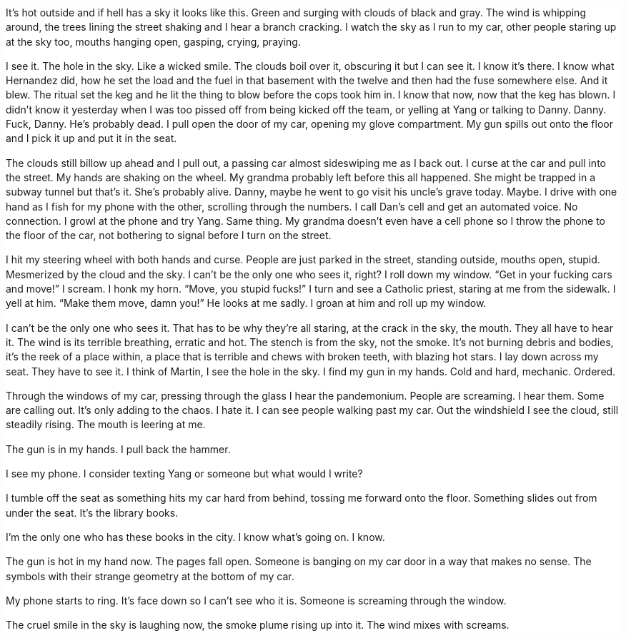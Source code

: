 It’s hot outside and if hell has a sky it looks like this. Green and surging with clouds of black and gray. The wind is whipping around, the trees lining the street shaking and I hear a branch cracking. I watch the sky as I run to my car, other people staring up at the sky too, mouths hanging open, gasping, crying, praying. 
 
I see it. The hole in the sky. Like a wicked smile. The clouds boil over it, obscuring it but I can see it. I know it’s there. I know what Hernandez did, how he set the load and the fuel in that basement with the twelve and then had the fuse somewhere else. And it blew. The ritual set the keg and he lit the thing to blow before the cops took him in. I know that now, now that the keg has blown. I didn’t know it yesterday when I was too pissed off from being kicked off the team, or yelling at Yang or talking to Danny. Danny. Fuck, Danny. He’s probably dead. I pull open the door of my car, opening my glove compartment. My gun spills out onto the floor and I pick it up and put it in the seat. 
 
The clouds still billow up ahead and I pull out, a passing car almost sideswiping me as I back out. I curse at the car and pull into the street. My hands are shaking on the wheel. My grandma probably left before this all happened. She might be trapped in a subway tunnel but that’s it. She’s probably alive. Danny, maybe he went to go visit his uncle’s grave today. Maybe. I drive with one hand as I fish for my phone with the other, scrolling through the numbers. I call Dan’s cell and get an automated voice. No connection. I growl at the phone and try Yang. Same thing. My grandma doesn’t even have a cell phone so I throw the phone to the floor of the car, not bothering to signal before I turn on the street.
 
I hit my steering wheel with both hands and curse. People are just parked in the street, standing outside, mouths open, stupid. Mesmerized by the cloud and the sky. I can’t be the only one who sees it, right? I roll down my window. “Get in your fucking cars and move!” I scream. I honk my horn. “Move, you stupid fucks!” I turn and see a Catholic priest, staring at me from the sidewalk. I yell at him. “Make them move, damn you!” He looks at me sadly. I groan at him and roll up my window.
 
I can’t be the only one who sees it. That has to be why they’re all staring, at the crack in the sky, the mouth. They all have to hear it. The wind is its terrible breathing, erratic and hot. The stench is from the sky, not the smoke. It’s not burning debris and bodies, it’s the reek of a place within, a place that is terrible and chews with broken teeth, with blazing hot stars. I lay down across my seat. They have to see it. I think of Martin, I see the hole in the sky. I find my gun in my hands. Cold and hard, mechanic. Ordered.
 
Through the windows of my car, pressing through the glass I hear the pandemonium. People are screaming. I hear them. Some are calling out. It’s only adding to the chaos. I hate it. I can see people walking past my car. Out the windshield I see the cloud, still steadily rising. The mouth is leering at me. 
 
The gun is in my hands. I pull back the hammer. 
 
I see my phone. I consider texting Yang or someone but what would I write? 
 
I tumble off the seat as something hits my car hard from behind, tossing me forward onto the floor. Something slides out from under the seat. It’s the library books.
 
I’m the only one who has these books in the city. I know what’s going on. I know. 
 
The gun is hot in my hand now. The pages fall open. Someone is banging on my car door in a way that makes no sense. The symbols with their strange geometry at the bottom of my car. 
 
My phone starts to ring. It’s face down so I can’t see who it is. Someone is screaming through the window.
 
The cruel smile in the sky is laughing now, the smoke plume rising up into it. The wind mixes with screams.
 